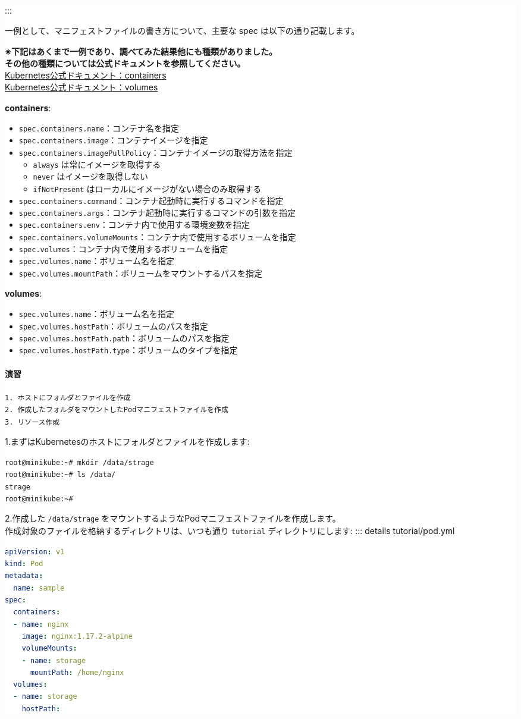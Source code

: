 
:::

一例として、マニフェストファイルの書き方について、主要な spec は以下の通り記載します。

**※下記はあくまで一例であり、調べてみた結果他にも種類がありました。**  
**その他の種類については公式ドキュメントを参照してください。**  
[Kubernetes公式ドキュメント：containers](https://kubernetes.io/docs/concepts/configuration/manage-resources-containers/)  
[Kubernetes公式ドキュメント：volumes](https://kubernetes.io/ja/docs/concepts/storage/volumes/)

**containers**:

- `spec.containers.name`：コンテナ名を指定
- `spec.containers.image`：コンテナイメージを指定
- `spec.containers.imagePullPolicy`：コンテナイメージの取得方法を指定
  - `always` は常にイメージを取得する
  - `never` はイメージを取得しない
  - `ifNotPresent` はローカルにイメージがない場合のみ取得する
- `spec.containers.command`：コンテナ起動時に実行するコマンドを指定
- `spec.containers.args`：コンテナ起動時に実行するコマンドの引数を指定
- `spec.containers.env`：コンテナ内で使用する環境変数を指定
- `spec.containers.volumeMounts`：コンテナ内で使用するボリュームを指定
- `spec.volumes`：コンテナ内で使用するボリュームを指定
- `spec.volumes.name`：ボリューム名を指定
- `spec.volumes.mountPath`：ボリュームをマウントするパスを指定

**volumes**:

- `spec.volumes.name`：ボリューム名を指定
- `spec.volumes.hostPath`：ボリュームのパスを指定
- `spec.volumes.hostPath.path`：ボリュームのパスを指定
- `spec.volumes.hostPath.type`：ボリュームのタイプを指定

#### 演習

```txt:お題目
1. ホストにフォルダとファイルを作成
2. 作成したフォルダをマウントしたPodマニフェストファイルを作成
3. リソース作成
```

1.まずはKubernetesのホストにフォルダとファイルを作成します:

```bash:minikube
root@minikube:~# mkdir /data/strage
root@minikube:~# ls /data/
strage
root@minikube:~#
```

2.作成した `/data/strage` をマウントするようなPodマニフェストファイルを作成します。  
作成対象のファイルを格納するディレクトリは、いつも通り `tutorial` ディレクトリにします:
::: details tutorial/pod.yml

```yaml:tutorial/pod.yml
apiVersion: v1
kind: Pod
metadata:
  name: sample
spec:
  containers:
  - name: nginx
    image: nginx:1.17.2-alpine
    volumeMounts:
    - name: storage
      mountPath: /home/nginx
  volumes:
  - name: storage
    hostPath:
```